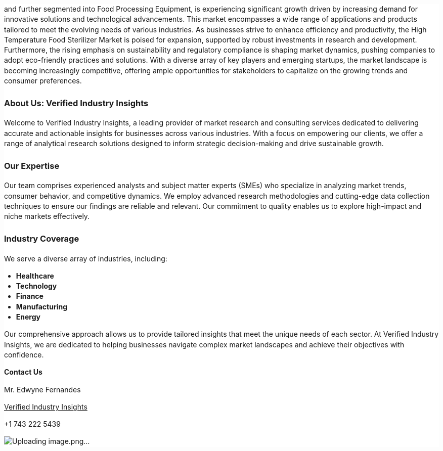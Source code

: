 and further segmented into Food Processing Equipment, is experiencing significant growth driven by increasing demand for innovative solutions and technological advancements. This market encompasses a wide range of applications and products tailored to meet the evolving needs of various industries. As businesses strive to enhance efficiency and productivity, the High Temperature Food Sterilizer Market is poised for expansion, supported by robust investments in research and development. Furthermore, the rising emphasis on sustainability and regulatory compliance is shaping market dynamics, pushing companies to adopt eco-friendly practices and solutions. With a diverse array of key players and emerging startups, the market landscape is becoming increasingly competitive, offering ample opportunities for stakeholders to capitalize on the growing trends and consumer preferences.</p><h3>About Us: Verified Industry Insights</h3><p>Welcome to Verified Industry Insights, a leading provider of market research and consulting services dedicated to delivering accurate and actionable insights for businesses across various industries. With a focus on empowering our clients, we offer a range of analytical research solutions designed to inform strategic decision-making and drive sustainable growth.</p><h3>Our Expertise</h3><p>Our team comprises experienced analysts and subject matter experts (SMEs) who specialize in analyzing market trends, consumer behavior, and competitive dynamics. We employ advanced research methodologies and cutting-edge data collection techniques to ensure our findings are reliable and relevant. Our commitment to quality enables us to explore high-impact and niche markets effectively.</p><h3>Industry Coverage</h3><p>We serve a diverse array of industries, including:</p><ul><li><strong>Healthcare</strong></li><li><strong>Technology</strong></li><li><strong>Finance</strong></li><li><strong>Manufacturing</strong></li><li><strong>Energy</strong></li></ul><p>Our comprehensive approach allows us to provide tailored insights that meet the unique needs of each sector. At Verified Industry Insights, we are dedicated to helping businesses navigate complex market landscapes and achieve their objectives with confidence.</p><p><strong>Contact Us</strong></p><p>Mr. Edwyne Fernandes</p><p><a href="https://www.verifiedindustryinsights.com/">Verified Industry Insights</a></p><p>+1 743 222 5439</p>
![Uploading image.png…]()
